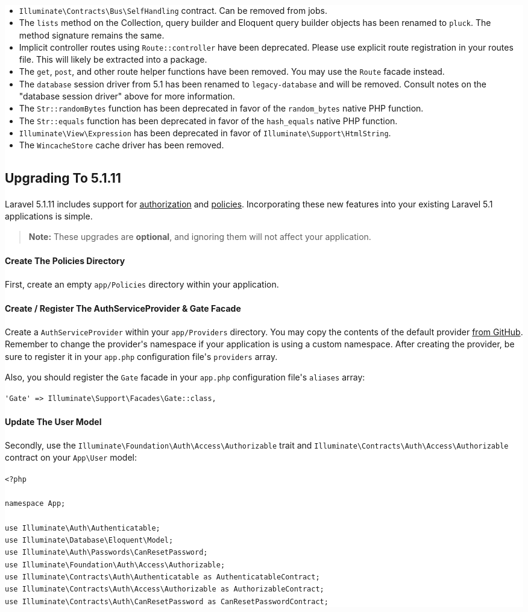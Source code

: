 - `Illuminate\Contracts\Bus\SelfHandling` contract. Can be removed from jobs.
- The `lists` method on the Collection, query builder and Eloquent query builder objects has been renamed to `pluck`. The method signature remains the same.
- Implicit controller routes using `Route::controller` have been deprecated. Please use explicit route registration in your routes file. This will likely be extracted into a package.
- The `get`, `post`, and other route helper functions have been removed. You may use the `Route` facade instead.
- The `database` session driver from 5.1 has been renamed to `legacy-database` and will be removed. Consult notes on the "database session driver" above for more information.
- The `Str::randomBytes` function has been deprecated in favor of the `random_bytes` native PHP function.
- The `Str::equals` function has been deprecated in favor of the `hash_equals` native PHP function.
- `Illuminate\View\Expression` has been deprecated in favor of `Illuminate\Support\HtmlString`.
- The `WincacheStore` cache driver has been removed.

<a name="upgrade-5.1.11"></a>
## Upgrading To 5.1.11

Laravel 5.1.11 includes support for [authorization](/docs/{{language}}/{{version}}/authorization) and [policies](/docs/{{language}}/{{version}}/authorization#policies). Incorporating these new features into your existing Laravel 5.1 applications is simple.

> **Note:** These upgrades are **optional**, and ignoring them will not affect your application.

#### Create The Policies Directory

First, create an empty `app/Policies` directory within your application.

#### Create / Register The AuthServiceProvider & Gate Facade

Create a `AuthServiceProvider` within your `app/Providers` directory. You may copy the contents of the default provider [from GitHub](https://raw.githubusercontent.com/laravel/laravel/master/app/Providers/AuthServiceProvider.php). Remember to change the provider's namespace if your application is using a custom namespace. After creating the provider, be sure to register it in your `app.php` configuration file's `providers` array.

Also, you should register the `Gate` facade in your `app.php` configuration file's `aliases` array:

    'Gate' => Illuminate\Support\Facades\Gate::class,

#### Update The User Model

Secondly, use the `Illuminate\Foundation\Auth\Access\Authorizable` trait and `Illuminate\Contracts\Auth\Access\Authorizable` contract on your `App\User` model:

    <?php

    namespace App;

    use Illuminate\Auth\Authenticatable;
    use Illuminate\Database\Eloquent\Model;
    use Illuminate\Auth\Passwords\CanResetPassword;
    use Illuminate\Foundation\Auth\Access\Authorizable;
    use Illuminate\Contracts\Auth\Authenticatable as AuthenticatableContract;
    use Illuminate\Contracts\Auth\Access\Authorizable as AuthorizableContract;
    use Illuminate\Contracts\Auth\CanResetPassword as CanResetPasswordContract;
